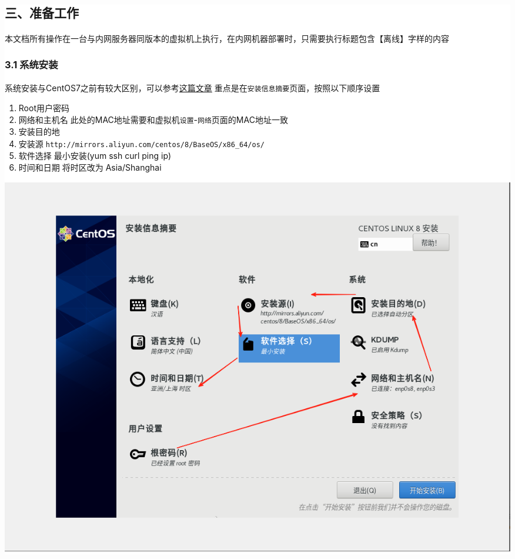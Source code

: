 ## 三、准备工作

本文档所有操作在一台与内网服务器同版本的虚拟机上执行，在内网机器部署时，只需要执行标题包含【离线】字样的内容

### 3.1 系统安装

系统安装与CentOS7之前有较大区别，可以参考[这篇文章](https://blog.csdn.net/wusam/article/details/142619996)
重点是在`安装信息摘要`页面，按照以下顺序设置

1. Root用户密码
2. 网络和主机名 此处的MAC地址需要和虚拟机`设置`-`网络`页面的MAC地址一致
3. 安装目的地
4. 安装源       `http://mirrors.aliyun.com/centos/8/BaseOS/x86_64/os/`
5. 软件选择     最小安装(yum ssh curl ping ip)
6. 时间和日期   将时区改为 Asia/Shanghai

![安装配置顺序](./img/13/安装配置顺序.png)